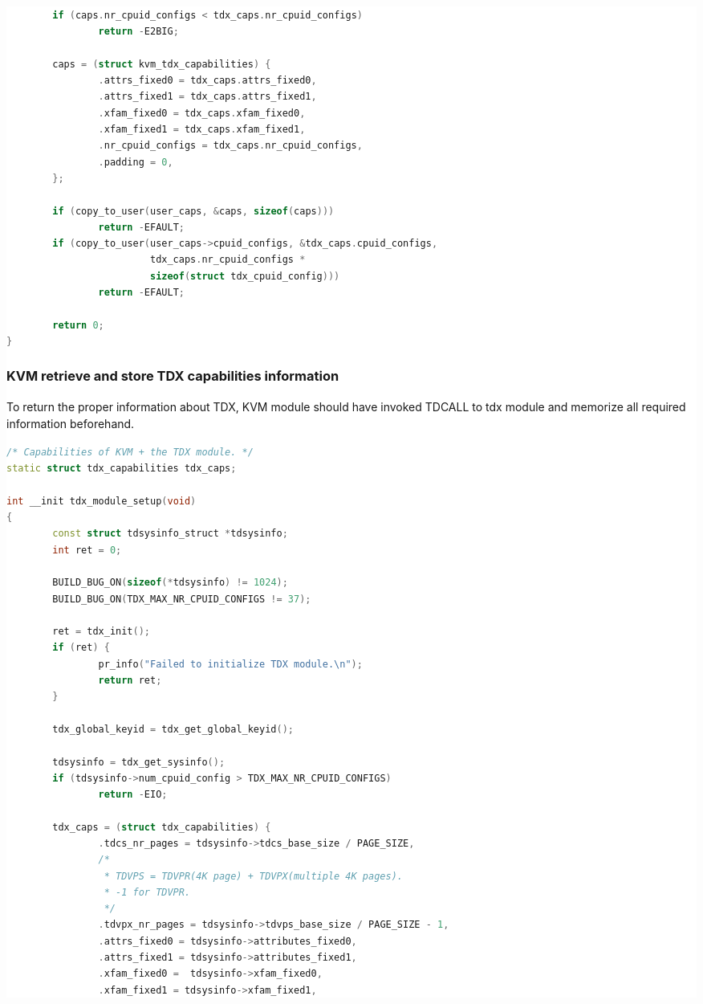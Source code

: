 ```cpp
        if (caps.nr_cpuid_configs < tdx_caps.nr_cpuid_configs)
                return -E2BIG;

        caps = (struct kvm_tdx_capabilities) {
                .attrs_fixed0 = tdx_caps.attrs_fixed0,
                .attrs_fixed1 = tdx_caps.attrs_fixed1,
                .xfam_fixed0 = tdx_caps.xfam_fixed0,
                .xfam_fixed1 = tdx_caps.xfam_fixed1,
                .nr_cpuid_configs = tdx_caps.nr_cpuid_configs,
                .padding = 0,
        };

        if (copy_to_user(user_caps, &caps, sizeof(caps)))
                return -EFAULT;
        if (copy_to_user(user_caps->cpuid_configs, &tdx_caps.cpuid_configs,
                         tdx_caps.nr_cpuid_configs *
                         sizeof(struct tdx_cpuid_config)))
                return -EFAULT;

        return 0;
}

```

### KVM retrieve and store TDX capabilities information 
To return the proper information about TDX, KVM module should have invoked 
TDCALL to tdx module and memorize all required information beforehand. 

```cpp
/* Capabilities of KVM + the TDX module. */
static struct tdx_capabilities tdx_caps;

int __init tdx_module_setup(void)
{
        const struct tdsysinfo_struct *tdsysinfo;
        int ret = 0;

        BUILD_BUG_ON(sizeof(*tdsysinfo) != 1024);
        BUILD_BUG_ON(TDX_MAX_NR_CPUID_CONFIGS != 37);

        ret = tdx_init();
        if (ret) {
                pr_info("Failed to initialize TDX module.\n");
                return ret;
        }

        tdx_global_keyid = tdx_get_global_keyid();

        tdsysinfo = tdx_get_sysinfo();
        if (tdsysinfo->num_cpuid_config > TDX_MAX_NR_CPUID_CONFIGS)
                return -EIO;

        tdx_caps = (struct tdx_capabilities) {
                .tdcs_nr_pages = tdsysinfo->tdcs_base_size / PAGE_SIZE,
                /*
                 * TDVPS = TDVPR(4K page) + TDVPX(multiple 4K pages).
                 * -1 for TDVPR.
                 */
                .tdvpx_nr_pages = tdsysinfo->tdvps_base_size / PAGE_SIZE - 1,
                .attrs_fixed0 = tdsysinfo->attributes_fixed0,
                .attrs_fixed1 = tdsysinfo->attributes_fixed1,
                .xfam_fixed0 =  tdsysinfo->xfam_fixed0,
                .xfam_fixed1 = tdsysinfo->xfam_fixed1,
```